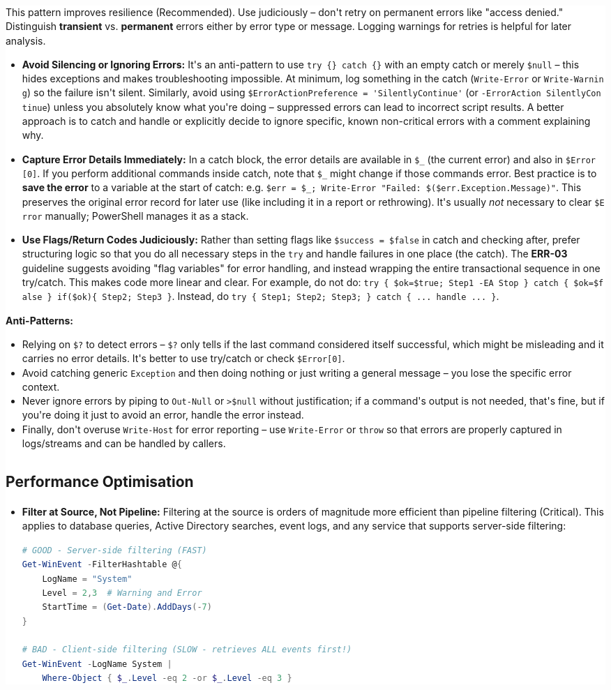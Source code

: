   This pattern improves resilience (Recommended). Use judiciously – don't retry on permanent errors like "access denied." Distinguish **transient** vs. **permanent** errors either by error type or message. Logging warnings for retries is helpful for later analysis.

* **Avoid Silencing or Ignoring Errors:** It's an anti-pattern to use `try {} catch {}` with an empty catch or merely `$null` – this hides exceptions and makes troubleshooting impossible. At minimum, log something in the catch (`Write-Error` or `Write-Warning`) so the failure isn't silent. Similarly, avoid using `$ErrorActionPreference = 'SilentlyContinue'` (or `-ErrorAction SilentlyContinue`) unless you absolutely know what you're doing – suppressed errors can lead to incorrect script results. A better approach is to catch and handle or explicitly decide to ignore specific, known non-critical errors with a comment explaining why.

* **Capture Error Details Immediately:** In a catch block, the error details are available in `$_` (the current error) and also in `$Error[0]`. If you perform additional commands inside catch, note that `$_` might change if those commands error. Best practice is to **save the error** to a variable at the start of catch: e.g. `$err = $_; Write-Error "Failed: $($err.Exception.Message)"`. This preserves the original error record for later use (like including it in a report or rethrowing). It's usually *not* necessary to clear `$Error` manually; PowerShell manages it as a stack.

* **Use Flags/Return Codes Judiciously:** Rather than setting flags like `$success = $false` in catch and checking after, prefer structuring logic so that you do all necessary steps in the `try` and handle failures in one place (the catch). The **ERR-03** guideline suggests avoiding "flag variables" for error handling, and instead wrapping the entire transactional sequence in one try/catch. This makes code more linear and clear. For example, do not do: `try { $ok=$true; Step1 -EA Stop } catch { $ok=$false } if($ok){ Step2; Step3 }`. Instead, do `try { Step1; Step2; Step3; } catch { ... handle ... }`.

**Anti-Patterns:** 

- Relying on `$?` to detect errors – `$?` only tells if the last command considered itself successful, which might be misleading and it carries no error details. It's better to use try/catch or check `$Error[0]`. 
- Avoid catching generic `Exception` and then doing nothing or just writing a general message – you lose the specific error context. 
- Never ignore errors by piping to `Out-Null` or `>$null` without justification; if a command's output is not needed, that's fine, but if you're doing it just to avoid an error, handle the error instead. 
- Finally, don't overuse `Write-Host` for error reporting – use `Write-Error` or `throw` so that errors are properly captured in logs/streams and can be handled by callers.

## Performance Optimisation

* **Filter at Source, Not Pipeline:** Filtering at the source is orders of magnitude more efficient than pipeline filtering (Critical). This applies to database queries, Active Directory searches, event logs, and any service that supports server-side filtering:
  
  ```powershell
  # GOOD - Server-side filtering (FAST)
  Get-WinEvent -FilterHashtable @{
      LogName = "System"
      Level = 2,3  # Warning and Error
      StartTime = (Get-Date).AddDays(-7)
  }
  
  # BAD - Client-side filtering (SLOW - retrieves ALL events first!)
  Get-WinEvent -LogName System | 
      Where-Object { $_.Level -eq 2 -or $_.Level -eq 3 }
  ```
  